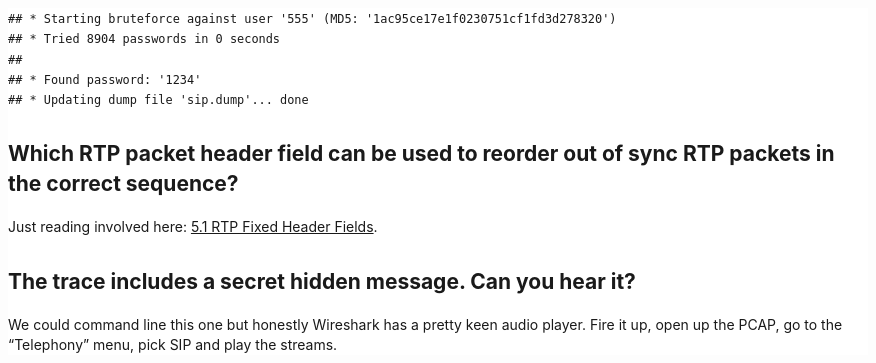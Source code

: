     ## * Starting bruteforce against user '555' (MD5: '1ac95ce17e1f0230751cf1fd3d278320')
    ## * Tried 8904 passwords in 0 seconds
    ## 
    ## * Found password: '1234'
    ## * Updating dump file 'sip.dump'... done

## Which RTP packet header field can be used to reorder out of sync RTP packets in the correct sequence?

Just reading involved here: [5.1 RTP Fixed Header
Fields](https://datatracker.ietf.org/doc/html/rfc3550#page-13).

## The trace includes a secret hidden message. Can you hear it?

We could command line this one but honestly Wireshark has a pretty keen
audio player. Fire it up, open up the PCAP, go to the “Telephony” menu,
pick SIP and play the streams.
